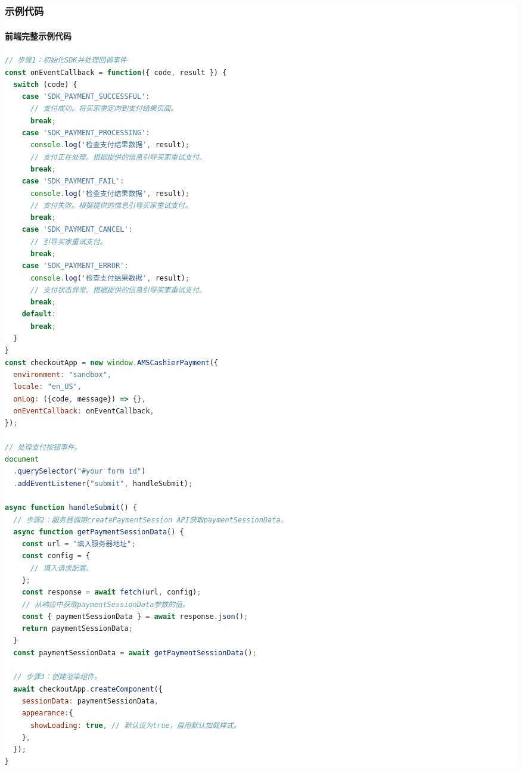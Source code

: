 ### 示例代码
#### 前端完整示例代码
```javascript
// 步骤1：初始化SDK并处理回调事件
const onEventCallback = function({ code, result }) {
  switch (code) {
    case 'SDK_PAYMENT_SUCCESSFUL':
      // 支付成功。将买家重定向到支付结果页面。
      break;
    case 'SDK_PAYMENT_PROCESSING':
      console.log('检查支付结果数据', result);
      // 支付正在处理。根据提供的信息引导买家重试支付。
      break;
    case 'SDK_PAYMENT_FAIL':
      console.log('检查支付结果数据', result);
      // 支付失败。根据提供的信息引导买家重试支付。
      break;
    case 'SDK_PAYMENT_CANCEL':
      // 引导买家重试支付。
      break;
    case 'SDK_PAYMENT_ERROR':
      console.log('检查支付结果数据', result);
      // 支付状态异常。根据提供的信息引导买家重试支付。
      break;
    default:
      break;
  }
}
const checkoutApp = new window.AMSCashierPayment({
  environment: "sandbox",
  locale: "en_US",
  onLog: ({code, message}) => {},
  onEventCallback: onEventCallback,
});

// 处理支付按钮事件。
document
  .querySelector("#your form id")
  .addEventListener("submit", handleSubmit);

async function handleSubmit() {
  // 步骤2：服务器调用createPaymentSession API获取paymentSessionData。
  async function getPaymentSessionData() {
    const url = "填入服务器地址";
    const config = {
      // 填入请求配置。
    };
    const response = await fetch(url, config);
    // 从响应中获取paymentSessionData参数的值。
    const { paymentSessionData } = await response.json();
    return paymentSessionData;
  }
  const paymentSessionData = await getPaymentSessionData();  

  // 步骤3：创建渲染组件。
  await checkoutApp.createComponent({
    sessionData: paymentSessionData,
    appearance:{
      showLoading: true, // 默认设为true，启用默认加载样式。
    },
  });
}
```